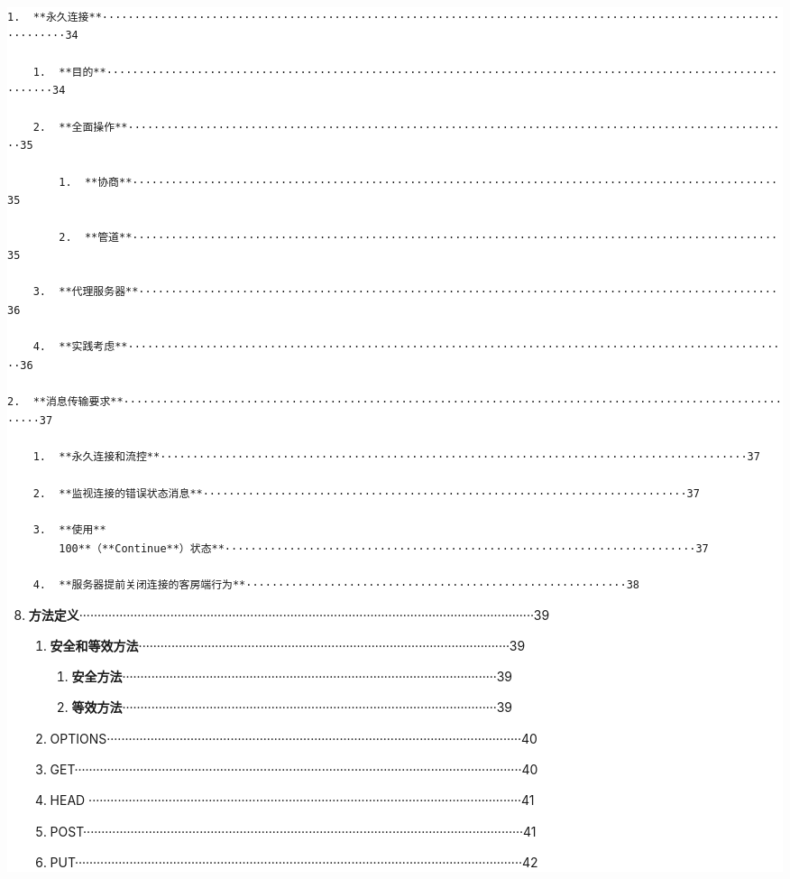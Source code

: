    1.  **永久连接**··················································································································34

        1.  **目的**···············································································································34

        2.  **全面操作**·······································································································35

            1.  **协商**····································································································35

            2.  **管道**····································································································35

        3.  **代理服务器**···································································································36

        4.  **实践考虑**·······································································································36

    2.  **消息传输要求**···········································································································37

        1.  **永久连接和流控**···························································································37

        2.  **监视连接的错误状态消息**···········································································37

        3.  **使用**
            100**（**Continue**）状态**·········································································37

        4.  **服务器提前关闭连接的客房端行为**···························································38

8.  **方法定义**·····························································································································39

    1.  **安全和等效方法**······································································································39

        1.  **安全方法**·······································································································39

        2.  **等效方法**·······································································································39

    2.  OPTIONS··················································································································40

    3.  GET···························································································································40

    4.  HEAD
        ·······················································································································41

    5.  POST·························································································································41

    6.  PUT···························································································································42
